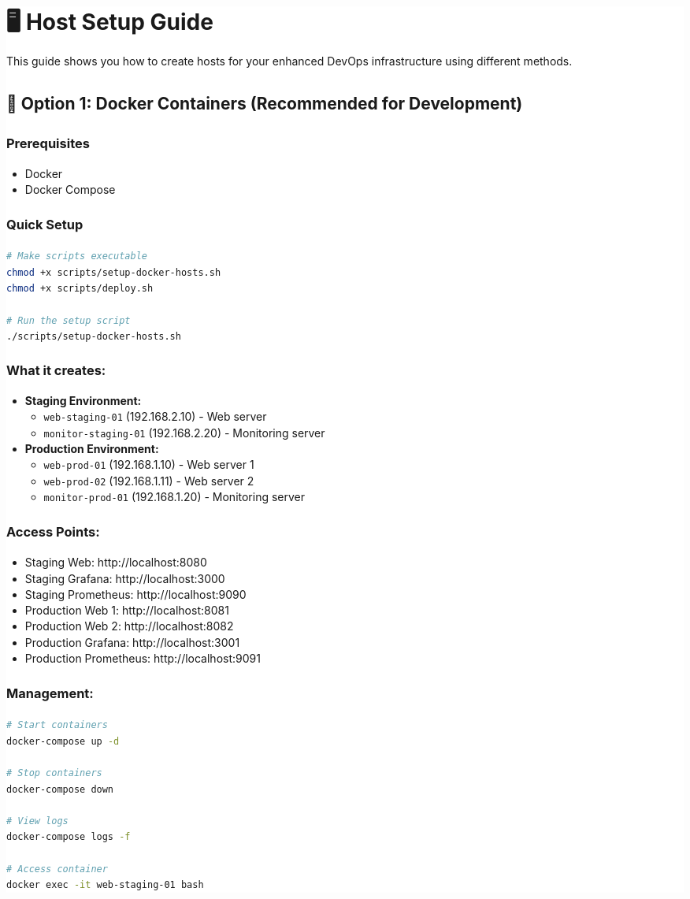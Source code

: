 # 🖥️ Host Setup Guide

This guide shows you how to create hosts for your enhanced DevOps infrastructure using different methods.

## 🐳 **Option 1: Docker Containers (Recommended for Development)**

### **Prerequisites**
- Docker
- Docker Compose

### **Quick Setup**
```bash
# Make scripts executable
chmod +x scripts/setup-docker-hosts.sh
chmod +x scripts/deploy.sh

# Run the setup script
./scripts/setup-docker-hosts.sh
```

### **What it creates:**
- **Staging Environment:**
  - `web-staging-01` (192.168.2.10) - Web server
  - `monitor-staging-01` (192.168.2.20) - Monitoring server
- **Production Environment:**
  - `web-prod-01` (192.168.1.10) - Web server 1
  - `web-prod-02` (192.168.1.11) - Web server 2
  - `monitor-prod-01` (192.168.1.20) - Monitoring server

### **Access Points:**
- Staging Web: http://localhost:8080
- Staging Grafana: http://localhost:3000
- Staging Prometheus: http://localhost:9090
- Production Web 1: http://localhost:8081
- Production Web 2: http://localhost:8082
- Production Grafana: http://localhost:3001
- Production Prometheus: http://localhost:9091

### **Management:**
```bash
# Start containers
docker-compose up -d

# Stop containers
docker-compose down

# View logs
docker-compose logs -f

# Access container
docker exec -it web-staging-01 bash
```
